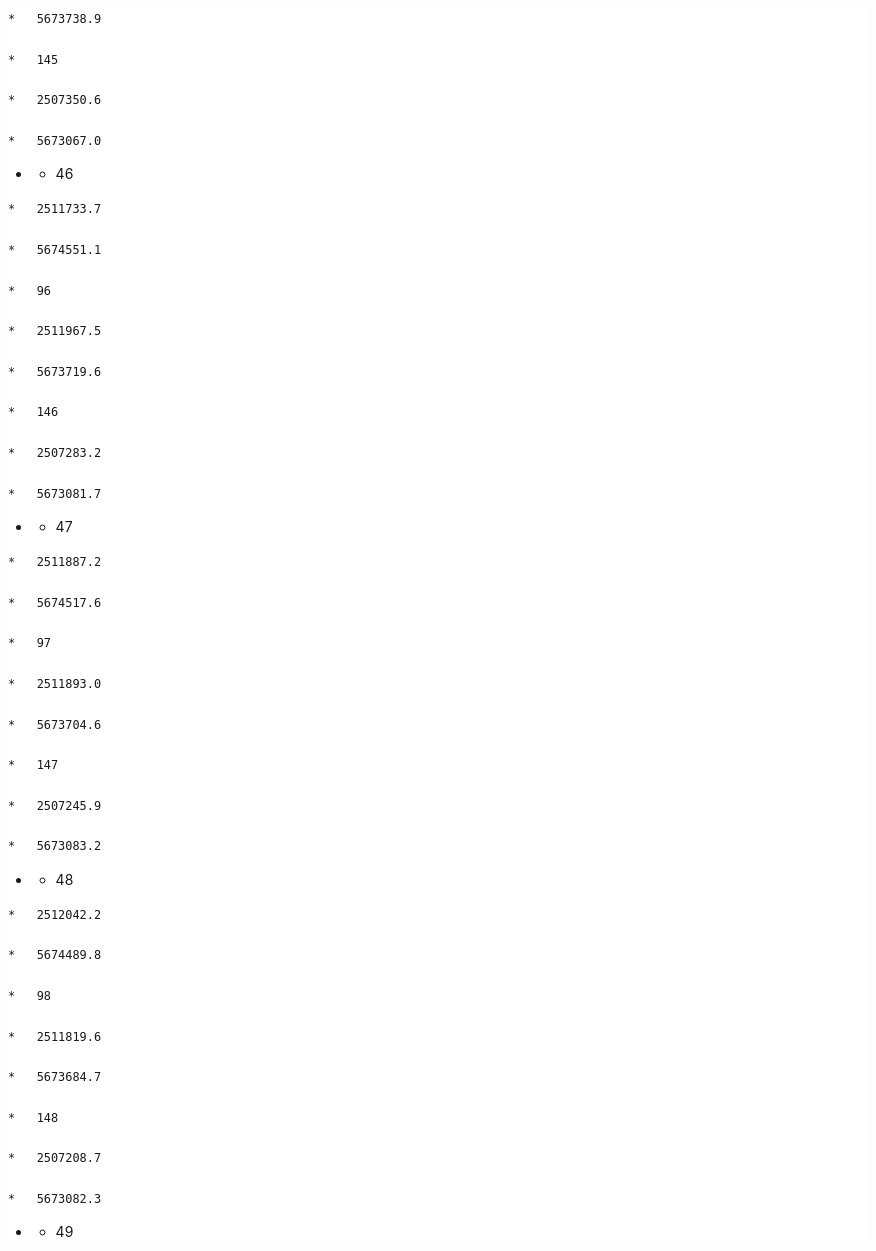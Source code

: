     *   5673738.9

    *   145

    *   2507350.6

    *   5673067.0


*    *   46

    *   2511733.7

    *   5674551.1

    *   96

    *   2511967.5

    *   5673719.6

    *   146

    *   2507283.2

    *   5673081.7


*    *   47

    *   2511887.2

    *   5674517.6

    *   97

    *   2511893.0

    *   5673704.6

    *   147

    *   2507245.9

    *   5673083.2


*    *   48

    *   2512042.2

    *   5674489.8

    *   98

    *   2511819.6

    *   5673684.7

    *   148

    *   2507208.7

    *   5673082.3


*    *   49
